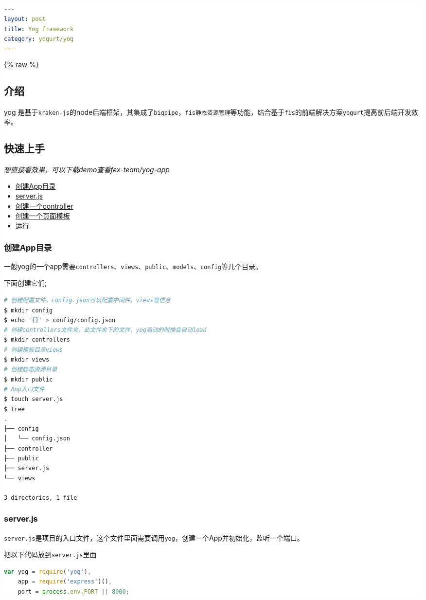 ```yaml
---
layout: post
title: Yog framework
category: yogurt/yog
---
```

{% raw %}

## 介绍

yog 是基于`kraken-js`的node后端框架，其集成了`bigpipe`，`fis静态资源管理`等功能，结合基于`fis`的前端解决方案`yogurt`提高前后端开发效率。

## 快速上手

_想直接看效果，可以下载demo查看[fex-team/yog-app](https://github.com/fex-team/yog-app)_

- [创建App目录](#创建App目录)
- [server.js](#serverjs)
- [创建一个controller](#创建一个controller)
- [创建一个页面模板](#创建一个页面模板)
- [运行](#运行)

### 创建App目录

一般yog的一个app需要`controllers`、`views`、`public`、`models`、`config`等几个目录。

下面创建它们;

```bash
# 创建配置文件，config.json可以配置中间件，views等信息
$ mkdir config
$ echo '{}' > config/config.json
# 创建controllers文件夹，此文件夹下的文件，yog启动的时候会自动load
$ mkdir controllers
# 创建模板目录views
$ mkdir views
# 创建静态资源目录
$ mkdir public
# App入口文件
$ touch server.js
$ tree
.
├── config
│   └── config.json
├── controller
├── public
├── server.js
└── views

3 directories, 1 file

```

### server.js

`server.js`是项目的入口文件，这个文件里面需要调用`yog`，创建一个App并初始化，监听一个端口。

把以下代码放到`server.js`里面

```javascript
var yog = require('yog'),
    app = require('express')(),
    port = process.env.PORT || 8000;


```
